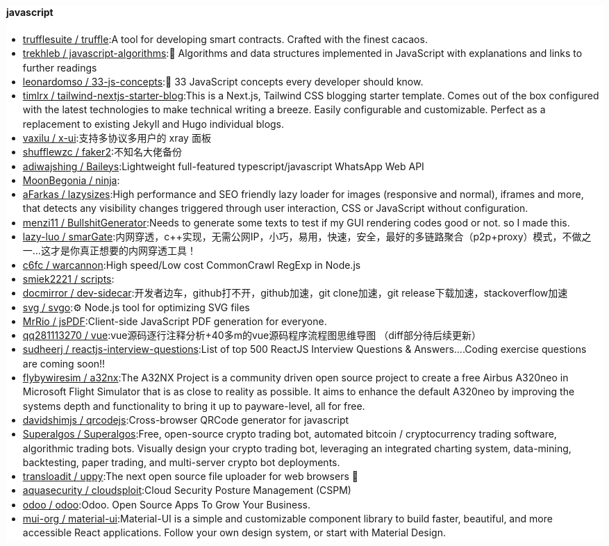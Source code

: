 #### javascript
* [trufflesuite / truffle](https://github.com/trufflesuite/truffle):A tool for developing smart contracts. Crafted with the finest cacaos.
* [trekhleb / javascript-algorithms](https://github.com/trekhleb/javascript-algorithms):📝
Algorithms and data structures implemented in JavaScript with explanations and links to further readings
* [leonardomso / 33-js-concepts](https://github.com/leonardomso/33-js-concepts):📜
33 JavaScript concepts every developer should know.
* [timlrx / tailwind-nextjs-starter-blog](https://github.com/timlrx/tailwind-nextjs-starter-blog):This is a Next.js, Tailwind CSS blogging starter template. Comes out of the box configured with the latest technologies to make technical writing a breeze. Easily configurable and customizable. Perfect as a replacement to existing Jekyll and Hugo individual blogs.
* [vaxilu / x-ui](https://github.com/vaxilu/x-ui):支持多协议多用户的 xray 面板
* [shufflewzc / faker2](https://github.com/shufflewzc/faker2):不知名大佬备份
* [adiwajshing / Baileys](https://github.com/adiwajshing/Baileys):Lightweight full-featured typescript/javascript WhatsApp Web API
* [MoonBegonia / ninja](https://github.com/MoonBegonia/ninja):
* [aFarkas / lazysizes](https://github.com/aFarkas/lazysizes):High performance and SEO friendly lazy loader for images (responsive and normal), iframes and more, that detects any visibility changes triggered through user interaction, CSS or JavaScript without configuration.
* [menzi11 / BullshitGenerator](https://github.com/menzi11/BullshitGenerator):Needs to generate some texts to test if my GUI rendering codes good or not. so I made this.
* [lazy-luo / smarGate](https://github.com/lazy-luo/smarGate):内网穿透，c++实现，无需公网IP，小巧，易用，快速，安全，最好的多链路聚合（p2p+proxy）模式，不做之一...这才是你真正想要的内网穿透工具！
* [c6fc / warcannon](https://github.com/c6fc/warcannon):High speed/Low cost CommonCrawl RegExp in Node.js
* [smiek2221 / scripts](https://github.com/smiek2221/scripts):
* [docmirror / dev-sidecar](https://github.com/docmirror/dev-sidecar):开发者边车，github打不开，github加速，git clone加速，git release下载加速，stackoverflow加速
* [svg / svgo](https://github.com/svg/svgo):⚙️
Node.js tool for optimizing SVG files
* [MrRio / jsPDF](https://github.com/MrRio/jsPDF):Client-side JavaScript PDF generation for everyone.
* [qq281113270 / vue](https://github.com/qq281113270/vue):vue源码逐行注释分析+40多m的vue源码程序流程图思维导图 （diff部分待后续更新）
* [sudheerj / reactjs-interview-questions](https://github.com/sudheerj/reactjs-interview-questions):List of top 500 ReactJS Interview Questions & Answers....Coding exercise questions are coming soon!!
* [flybywiresim / a32nx](https://github.com/flybywiresim/a32nx):The A32NX Project is a community driven open source project to create a free Airbus A320neo in Microsoft Flight Simulator that is as close to reality as possible. It aims to enhance the default A320neo by improving the systems depth and functionality to bring it up to payware-level, all for free.
* [davidshimjs / qrcodejs](https://github.com/davidshimjs/qrcodejs):Cross-browser QRCode generator for javascript
* [Superalgos / Superalgos](https://github.com/Superalgos/Superalgos):Free, open-source crypto trading bot, automated bitcoin / cryptocurrency trading software, algorithmic trading bots. Visually design your crypto trading bot, leveraging an integrated charting system, data-mining, backtesting, paper trading, and multi-server crypto bot deployments.
* [transloadit / uppy](https://github.com/transloadit/uppy):The next open source file uploader for web browsers
🐶
* [aquasecurity / cloudsploit](https://github.com/aquasecurity/cloudsploit):Cloud Security Posture Management (CSPM)
* [odoo / odoo](https://github.com/odoo/odoo):Odoo. Open Source Apps To Grow Your Business.
* [mui-org / material-ui](https://github.com/mui-org/material-ui):Material-UI is a simple and customizable component library to build faster, beautiful, and more accessible React applications. Follow your own design system, or start with Material Design.

